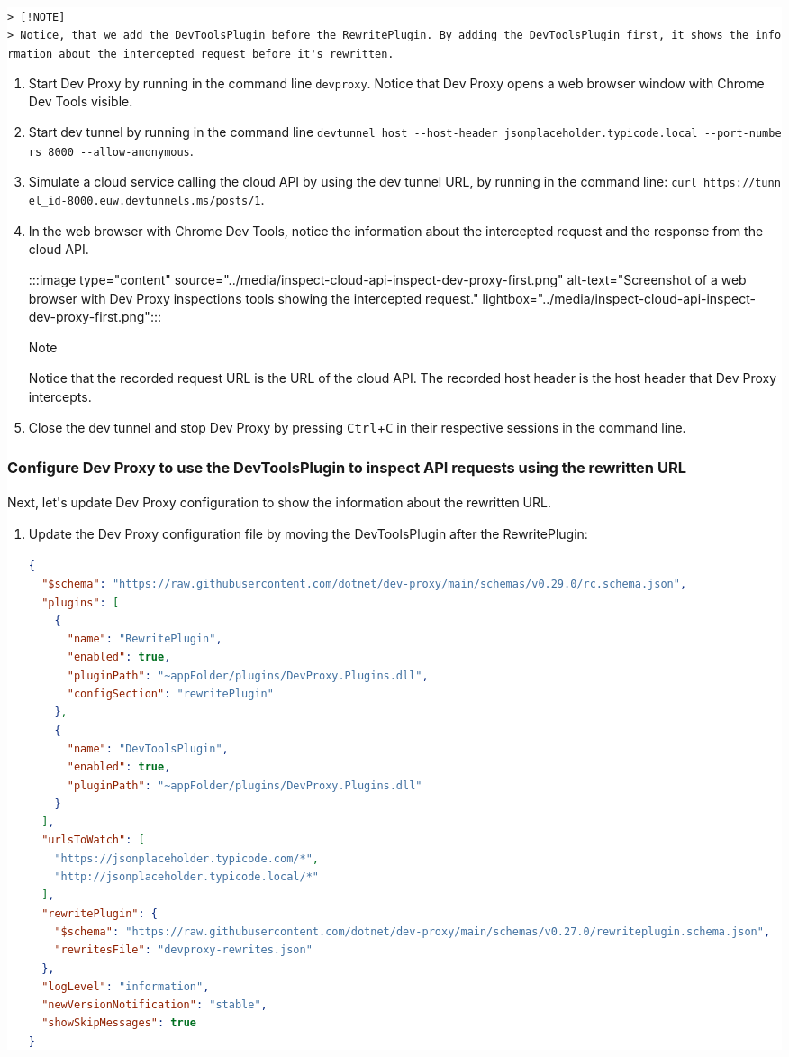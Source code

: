     > [!NOTE]
    > Notice, that we add the DevToolsPlugin before the RewritePlugin. By adding the DevToolsPlugin first, it shows the information about the intercepted request before it's rewritten.

1. Start Dev Proxy by running in the command line `devproxy`. Notice that Dev Proxy opens a web browser window with Chrome Dev Tools visible.
1. Start dev tunnel by running in the command line `devtunnel host --host-header jsonplaceholder.typicode.local --port-numbers 8000 --allow-anonymous`.
1. Simulate a cloud service calling the cloud API by using the dev tunnel URL, by running in the command line: `curl https://tunnel_id-8000.euw.devtunnels.ms/posts/1`.
1. In the web browser with Chrome Dev Tools, notice the information about the intercepted request and the response from the cloud API.

    :::image type="content" source="../media/inspect-cloud-api-inspect-dev-proxy-first.png" alt-text="Screenshot of a web browser with Dev Proxy inspections tools showing the intercepted request." lightbox="../media/inspect-cloud-api-inspect-dev-proxy-first.png":::

    > [!NOTE]
    > Notice that the recorded request URL is the URL of the cloud API. The recorded host header is the host header that Dev Proxy intercepts.

1. Close the dev tunnel and stop Dev Proxy by pressing <kbd>Ctrl</kbd>+<kbd>C</kbd> in their respective sessions in the command line.

### Configure Dev Proxy to use the DevToolsPlugin to inspect API requests using the rewritten URL

Next, let's update Dev Proxy configuration to show the information about the rewritten URL.

1. Update the Dev Proxy configuration file by moving the DevToolsPlugin after the RewritePlugin:

    ```json
    {
      "$schema": "https://raw.githubusercontent.com/dotnet/dev-proxy/main/schemas/v0.29.0/rc.schema.json",
      "plugins": [
        {
          "name": "RewritePlugin",
          "enabled": true,
          "pluginPath": "~appFolder/plugins/DevProxy.Plugins.dll",
          "configSection": "rewritePlugin"
        },
        {
          "name": "DevToolsPlugin",
          "enabled": true,
          "pluginPath": "~appFolder/plugins/DevProxy.Plugins.dll"
        }
      ],
      "urlsToWatch": [
        "https://jsonplaceholder.typicode.com/*",
        "http://jsonplaceholder.typicode.local/*"
      ],
      "rewritePlugin": {
        "$schema": "https://raw.githubusercontent.com/dotnet/dev-proxy/main/schemas/v0.27.0/rewriteplugin.schema.json",
        "rewritesFile": "devproxy-rewrites.json"
      },
      "logLevel": "information",
      "newVersionNotification": "stable",
      "showSkipMessages": true
    }
    ```
